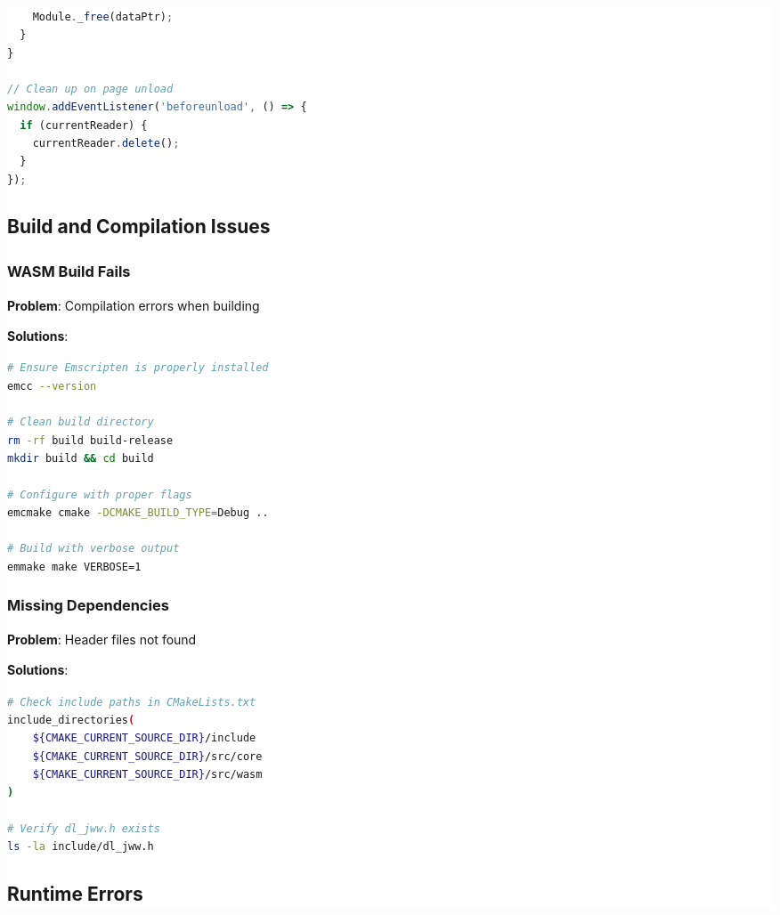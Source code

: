 ```javascript
    Module._free(dataPtr);
  }
}

// Clean up on page unload
window.addEventListener('beforeunload', () => {
  if (currentReader) {
    currentReader.delete();
  }
});
```

## Build and Compilation Issues

### WASM Build Fails

**Problem**: Compilation errors when building

**Solutions**:
```bash
# Ensure Emscripten is properly installed
emcc --version

# Clean build directory
rm -rf build build-release
mkdir build && cd build

# Configure with proper flags
emcmake cmake -DCMAKE_BUILD_TYPE=Debug ..

# Build with verbose output
emmake make VERBOSE=1
```

### Missing Dependencies

**Problem**: Header files not found

**Solutions**:
```bash
# Check include paths in CMakeLists.txt
include_directories(
    ${CMAKE_CURRENT_SOURCE_DIR}/include
    ${CMAKE_CURRENT_SOURCE_DIR}/src/core
    ${CMAKE_CURRENT_SOURCE_DIR}/src/wasm
)

# Verify dl_jww.h exists
ls -la include/dl_jww.h
```

## Runtime Errors
